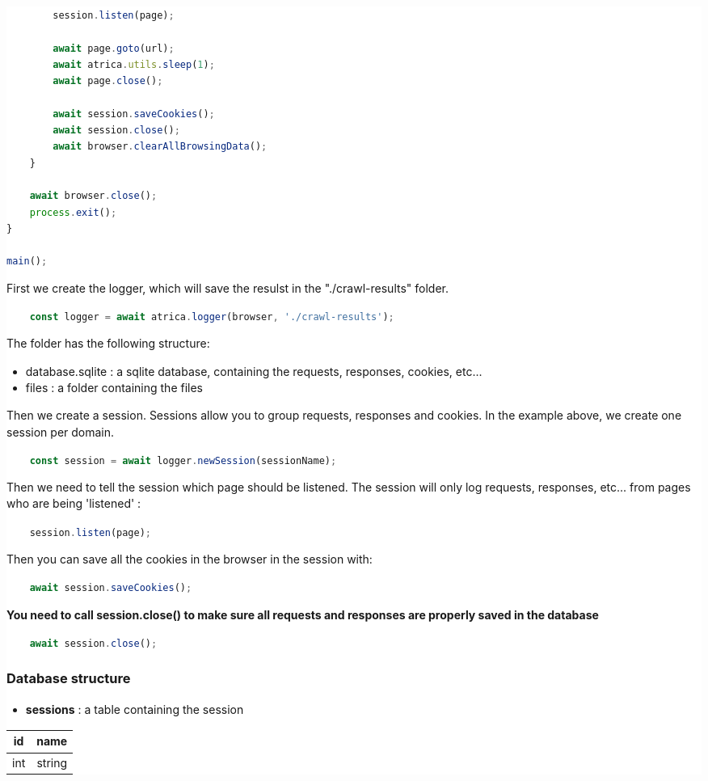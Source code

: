 ```javascript
		session.listen(page);

		await page.goto(url);
		await atrica.utils.sleep(1);
		await page.close();

		await session.saveCookies();
		await session.close();
		await browser.clearAllBrowsingData();
	}

	await browser.close();
	process.exit();
}

main();
```

First we create the logger, which will save the resulst in the "./crawl-results" folder.
```javascript
	const logger = await atrica.logger(browser, './crawl-results');
```
The folder has the following structure:
- database.sqlite : a sqlite database, containing the requests, responses, cookies, etc...
- files : a folder containing the files

Then we create a session. Sessions allow you to group requests, responses and cookies.
In the example above, we create one session per domain.
```javascript
	const session = await logger.newSession(sessionName);
```

Then we need to tell the session which page should be listened. The session will only
log requests, responses, etc... from pages who are being 'listened' :

```javascript
	session.listen(page);
```

Then you can save all the cookies in the browser in the session with:
```javascript
	await session.saveCookies();
```

**You need to call session.close() to make sure all requests and responses are properly saved in the database**
```javascript
	await session.close();
```

### Database structure
- **sessions** : a table containing the session  

|  id   |  name  |
| :---: | :----: |
|  int  | string |
